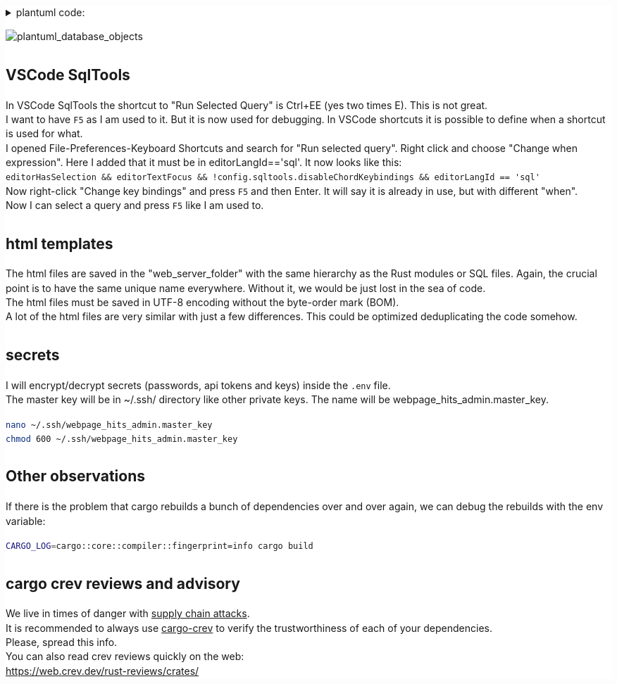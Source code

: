 [//]: # (auto_plantuml start)

<details><summary>plantuml code:</summary></details>

![plantuml_database_objects](https://github.com/bestia-dev/authentication_database_web_ui-/raw/main/images/plantuml_database_objects.png)

[//]: # (auto_plantuml end)

## VSCode SqlTools

In VSCode SqlTools the shortcut to "Run Selected Query" is Ctrl+EE (yes two times E). This is not great.  
I want to have `F5` as I am used to it. But it is now used for debugging. In VSCode shortcuts it is possible to define when a shortcut is used for what.  
I opened File-Preferences-Keyboard Shortcuts and search for "Run selected query". Right click and choose "Change when expression". Here I added that
it must be in editorLangId=='sql'. It now looks like this:  
`editorHasSelection && editorTextFocus && !config.sqltools.disableChordKeybindings && editorLangId == 'sql'`  
Now right-click "Change key bindings" and press `F5` and then Enter. It will say it is already in use, but with different "when".  
Now I can select a query and press `F5` like I am used to.  

## html templates

The html files are saved in the "web_server_folder" with the same hierarchy as the Rust modules or SQL files. Again, the crucial point is to have the same unique name everywhere. Without it, we would be just lost in the sea of code.  
The html files must be saved in UTF-8 encoding without the byte-order mark (BOM).  
A lot of the html files are very similar with just a few differences. This could be optimized deduplicating the code somehow.

## secrets

I will encrypt/decrypt secrets (passwords, api tokens and keys) inside the `.env` file.  
The master key will be in ~/.ssh/ directory like other private keys. The name will be webpage_hits_admin.master_key.  

```bash
nano ~/.ssh/webpage_hits_admin.master_key
chmod 600 ~/.ssh/webpage_hits_admin.master_key
```

## Other observations

If there is the problem that cargo rebuilds a bunch of dependencies over and over again, we can debug the rebuilds with the env variable:  

```bash
CARGO_LOG=cargo::core::compiler::fingerprint=info cargo build
```

## cargo crev reviews and advisory

We live in times of danger with [supply chain attacks](https://en.wikipedia.org/wiki/Supply_chain_attack).  
It is recommended to always use [cargo-crev](https://github.com/crev-dev/cargo-crev) to verify the trustworthiness of each of your dependencies.  
Please, spread this info.  
You can also read crev reviews quickly on the web:  
<https://web.crev.dev/rust-reviews/crates/>  


[//]: # (auto_md_to_doc_comments segment start A)
[//]: # (auto_cargo_toml_to_md start)
[//]: # (auto_cargo_toml_to_md end)
[//]: # (auto_lines_of_code start)
[//]: # (auto_lines_of_code end)
[//]: # (auto_md_to_doc_comments segment end A)